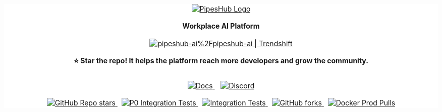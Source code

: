 <a name="readme-top"></a>

<p align="center">
<a href="https://www.pipeshub.com/">
<img width="10%" alt="PipesHub Logo" src="https://raw.githubusercontent.com/pipeshub-ai/media-assets/refs/heads/main/images/pipeshub-logo.svg"/> 
</a>
</p>
<p align="center"></p>
<p align="center"><b>Workplace AI Platform</b></p>

<p align="center" style="display: flex; justify-content: center; gap: 20px; align-items: center;">
  <a href="https://trendshift.io/repositories/14618" target="_blank">
    <img src="https://trendshift.io/api/badge/repositories/14618" alt="pipeshub-ai%2Fpipeshub-ai | Trendshift" style="width: 250px; height: 55px;" width="250" height="55"/>
  </a>

<div align="center">
<b>⭐ Star the repo! It helps the platform reach more developers and grow the community.</b>
</div>

<h2 align="center"></h2>


<p align="center">
  <a href="https://docs.pipeshub.com/" target="_blank">
    <img src="https://img.shields.io/badge/Docs-View-informational?style=flat-square&logo=readthedocs&logoColor=white" 
        alt="Docs" style="height:28px;">
  </a>
  &nbsp;&nbsp;
  <a href="https://discord.com/invite/K5RskzJBm2" target="_blank">
    <img src="https://img.shields.io/discord/1359557598222745670?label=Discord&logo=discord&logoColor=white&style=flat-square" 
        alt="Discord" style="height:28px;">
  </a>
</p>

<p align="center">
  <a href="https://github.com/pipeshub-ai/pipeshub-ai/stargazers">
    <img src="https://img.shields.io/github/stars/pipeshub-ai/pipeshub-ai?style=social" alt="GitHub Repo stars">
  </a>
  &nbsp;
  <a href="https://github.com/pipeshub-ai/pipeshub-ai/actions/workflows/p0-integration.yml">
    <img src="https://github.com/pipeshub-ai/pipeshub-ai/actions/workflows/p0-integration.yml/badge.svg" alt="P0 Integration Tests">
  </a>
  &nbsp;
  <a href="https://github.com/pipeshub-ai/pipeshub-ai/actions/workflows/integration-tests.yml">
    <img src="https://github.com/pipeshub-ai/pipeshub-ai/actions/workflows/integration-tests.yml/badge.svg" alt="Integration Tests">
  </a>
  &nbsp;
  <a href="https://github.com/pipeshub-ai/pipeshub-ai/network/members">
    <img src="https://img.shields.io/github/forks/pipeshub-ai/pipeshub-ai?style=social" alt="GitHub forks">
  </a>
  &nbsp;
  <a href="https://hub.docker.com/r/pipeshubai/pipeshub-ai">
    <img src="https://img.shields.io/docker/pulls/pipeshubai/pipeshub-ai?logo=docker&logoColor=white" alt="Docker Prod Pulls">
  </a>
</p>
